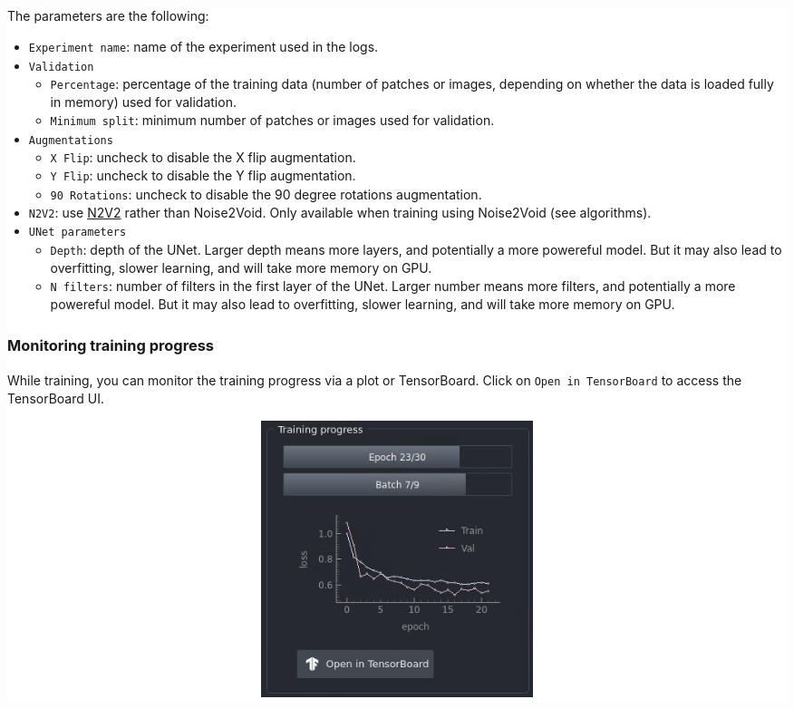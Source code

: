 The parameters are the following:

- `Experiment name`: name of the experiment used in the logs.
- `Validation`
    - `Percentage`: percentage of the training data (number of patches or images, depending on whether the data is loaded fully in memory) used for validation.
    - `Minimum split`: minimum number of patches or images used for validation.
- `Augmentations`
    - `X Flip`: uncheck to disable the X flip augmentation.
    - `Y Flip`: uncheck to disable the Y flip augmentation.
    - `90 Rotations`: uncheck to disable the 90 degree rotations augmentation.
- `N2V2`: use [N2V2](../../algorithms/n2v2) rather than Noise2Void. Only available when training using Noise2Void (see algorithms).
- `UNet parameters`
    - `Depth`: depth of the UNet. Larger depth means more layers, and potentially a more powereful model. But it may also lead to overfitting, slower learning, and will take more memory on GPU.
    - `N filters`: number of filters in the first layer of the UNet. Larger number means more filters, and potentially a more powereful model. But it may also lead to overfitting, slower learning, and will take more memory on GPU.


### Monitoring training progress

While training, you can monitor the training progress via a plot or TensorBoard. Click on `Open in TensorBoard` to access the TensorBoard UI. 


<p align="center">
<img src="../../assets/careamics_ui/training_progress.png" width="300">